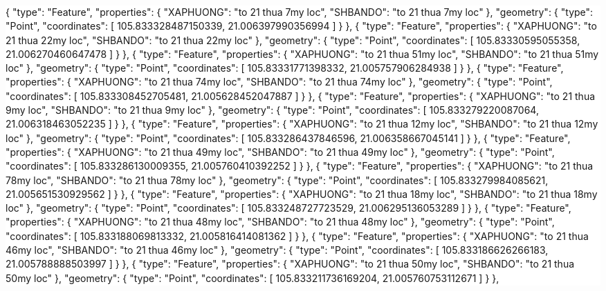 { "type": "Feature", "properties": { "XAPHUONG": "to 21 thua 7my loc", "SHBANDO": "to 21 thua 7my loc" }, "geometry": { "type": "Point", "coordinates": [ 105.833328487150339, 21.006397990356994 ] } },
{ "type": "Feature", "properties": { "XAPHUONG": "to 21 thua 22my loc", "SHBANDO": "to 21 thua 22my loc" }, "geometry": { "type": "Point", "coordinates": [ 105.83330595055358, 21.006270460647478 ] } },
{ "type": "Feature", "properties": { "XAPHUONG": "to 21 thua 51my loc", "SHBANDO": "to 21 thua 51my loc" }, "geometry": { "type": "Point", "coordinates": [ 105.83331771398332, 21.005757906284938 ] } },
{ "type": "Feature", "properties": { "XAPHUONG": "to 21 thua 74my loc", "SHBANDO": "to 21 thua 74my loc" }, "geometry": { "type": "Point", "coordinates": [ 105.833308452705481, 21.005628452047887 ] } },
{ "type": "Feature", "properties": { "XAPHUONG": "to 21 thua 9my loc", "SHBANDO": "to 21 thua 9my loc" }, "geometry": { "type": "Point", "coordinates": [ 105.833279220087064, 21.006318463052235 ] } },
{ "type": "Feature", "properties": { "XAPHUONG": "to 21 thua 12my loc", "SHBANDO": "to 21 thua 12my loc" }, "geometry": { "type": "Point", "coordinates": [ 105.833286437846596, 21.006358667045141 ] } },
{ "type": "Feature", "properties": { "XAPHUONG": "to 21 thua 49my loc", "SHBANDO": "to 21 thua 49my loc" }, "geometry": { "type": "Point", "coordinates": [ 105.833286130009355, 21.005760410392252 ] } },
{ "type": "Feature", "properties": { "XAPHUONG": "to 21 thua 78my loc", "SHBANDO": "to 21 thua 78my loc" }, "geometry": { "type": "Point", "coordinates": [ 105.833279984085621, 21.005651530929562 ] } },
{ "type": "Feature", "properties": { "XAPHUONG": "to 21 thua 18my loc", "SHBANDO": "to 21 thua 18my loc" }, "geometry": { "type": "Point", "coordinates": [ 105.833248727723529, 21.006295136053289 ] } },
{ "type": "Feature", "properties": { "XAPHUONG": "to 21 thua 48my loc", "SHBANDO": "to 21 thua 48my loc" }, "geometry": { "type": "Point", "coordinates": [ 105.833188069813332, 21.005816414081362 ] } },
{ "type": "Feature", "properties": { "XAPHUONG": "to 21 thua 46my loc", "SHBANDO": "to 21 thua 46my loc" }, "geometry": { "type": "Point", "coordinates": [ 105.833186626266183, 21.005788888503997 ] } },
{ "type": "Feature", "properties": { "XAPHUONG": "to 21 thua 50my loc", "SHBANDO": "to 21 thua 50my loc" }, "geometry": { "type": "Point", "coordinates": [ 105.833211736169204, 21.005760753112671 ] } },
